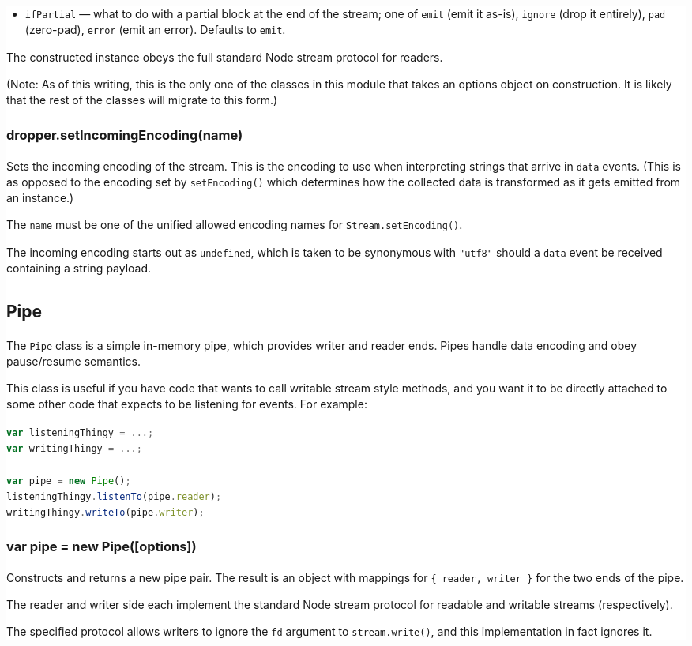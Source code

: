 * `ifPartial` &mdash; what to do with a partial block at the
   end of the stream; one of `emit` (emit it as-is),
   `ignore` (drop it entirely), `pad` (zero-pad), `error` (emit
   an error). Defaults to `emit`.

The constructed instance obeys the full standard Node stream protocol
for readers.

(Note: As of this writing, this is the only one of the classes in this
module that takes an options object on construction. It is likely that
the rest of the classes will migrate to this form.)

### dropper.setIncomingEncoding(name)

Sets the incoming encoding of the stream. This is the encoding to use
when interpreting strings that arrive in `data` events. (This is as
opposed to the encoding set by `setEncoding()` which determines how
the collected data is transformed as it gets emitted from an
instance.)

The `name` must be one of the unified allowed encoding names for
`Stream.setEncoding()`.

The incoming encoding starts out as `undefined`, which is taken to
be synonymous with `"utf8"` should a `data` event be received
containing a string payload.


Pipe
----

The `Pipe` class is a simple in-memory pipe, which provides writer and
reader ends. Pipes handle data encoding and obey pause/resume semantics.

This class is useful if you have code that wants to call writable stream
style methods, and you want it to be directly attached to some other code
that expects to be listening for events. For example:

```javascript
var listeningThingy = ...;
var writingThingy = ...;

var pipe = new Pipe();
listeningThingy.listenTo(pipe.reader);
writingThingy.writeTo(pipe.writer);
```

### var pipe = new Pipe([options])

Constructs and returns a new pipe pair. The result is an object with
mappings for `{ reader, writer }` for the two ends of the pipe.

The reader and writer side each implement the standard Node stream
protocol for readable and writable streams (respectively).

The specified protocol allows writers to ignore the `fd` argument
to `stream.write()`, and this implementation in fact ignores it.
